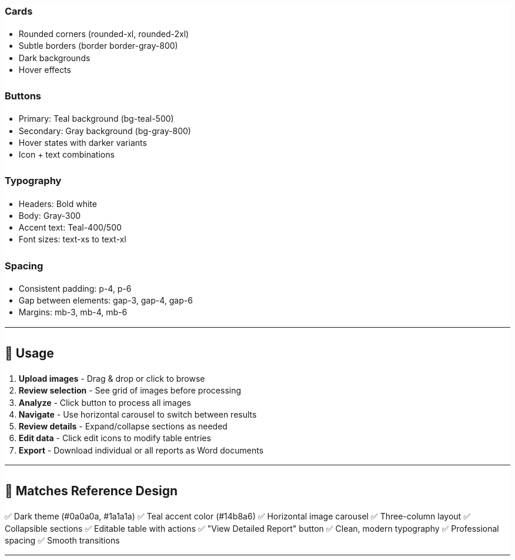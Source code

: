 ### Cards
- Rounded corners (rounded-xl, rounded-2xl)
- Subtle borders (border border-gray-800)
- Dark backgrounds
- Hover effects

### Buttons
- Primary: Teal background (bg-teal-500)
- Secondary: Gray background (bg-gray-800)
- Hover states with darker variants
- Icon + text combinations

### Typography
- Headers: Bold white
- Body: Gray-300
- Accent text: Teal-400/500
- Font sizes: text-xs to text-xl

### Spacing
- Consistent padding: p-4, p-6
- Gap between elements: gap-3, gap-4, gap-6
- Margins: mb-3, mb-4, mb-6

---

## 🚀 Usage

1. **Upload images** - Drag & drop or click to browse
2. **Review selection** - See grid of images before processing
3. **Analyze** - Click button to process all images
4. **Navigate** - Use horizontal carousel to switch between results
5. **Review details** - Expand/collapse sections as needed
6. **Edit data** - Click edit icons to modify table entries
7. **Export** - Download individual or all reports as Word documents

---

## 🎯 Matches Reference Design

✅ Dark theme (#0a0a0a, #1a1a1a)
✅ Teal accent color (#14b8a6)
✅ Horizontal image carousel
✅ Three-column layout
✅ Collapsible sections
✅ Editable table with actions
✅ "View Detailed Report" button
✅ Clean, modern typography
✅ Professional spacing
✅ Smooth transitions

---